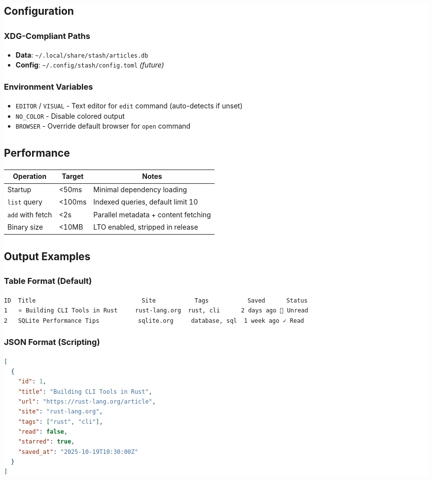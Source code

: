 ## Configuration

### XDG-Compliant Paths

- **Data**: `~/.local/share/stash/articles.db`
- **Config**: `~/.config/stash/config.toml` _(future)_

### Environment Variables

- `EDITOR` / `VISUAL` - Text editor for `edit` command (auto-detects if unset)
- `NO_COLOR` - Disable colored output
- `BROWSER` - Override default browser for `open` command

## Performance

| Operation | Target | Notes |
|-----------|--------|-------|
| Startup | <50ms | Minimal dependency loading |
| `list` query | <100ms | Indexed queries, default limit 10 |
| `add` with fetch | <2s | Parallel metadata + content fetching |
| Binary size | <10MB | LTO enabled, stripped in release |

## Output Examples

### Table Format (Default)

```
ID  Title                              Site           Tags           Saved      Status
1   ⭐ Building CLI Tools in Rust     rust-lang.org  rust, cli      2 days ago 📖 Unread
2   SQLite Performance Tips           sqlite.org     database, sql  1 week ago ✓ Read
```

### JSON Format (Scripting)

```json
[
  {
    "id": 1,
    "title": "Building CLI Tools in Rust",
    "url": "https://rust-lang.org/article",
    "site": "rust-lang.org",
    "tags": ["rust", "cli"],
    "read": false,
    "starred": true,
    "saved_at": "2025-10-19T10:30:00Z"
  }
]
```

